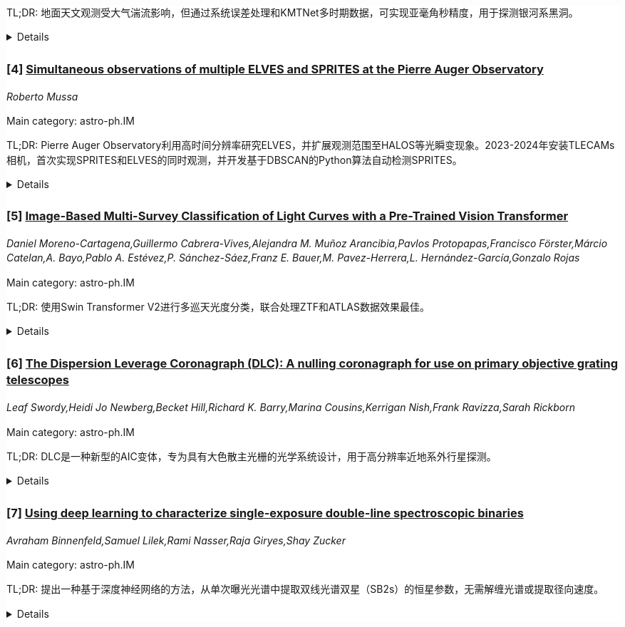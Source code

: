 TL;DR: 地面天文观测受大气湍流影响，但通过系统误差处理和KMTNet多时期数据，可实现亚毫角秒精度，用于探测银河系黑洞。


<details><summary>Details</summary></details>


### [4] [Simultaneous observations of multiple ELVES and SPRITES at the Pierre Auger Observatory](https://arxiv.org/abs/2507.11641)
*Roberto Mussa*

Main category: astro-ph.IM

TL;DR: Pierre Auger Observatory利用高时间分辨率研究ELVES，并扩展观测范围至HALOS等光瞬变现象。2023-2024年安装TLECAMs相机，首次实现SPRITES和ELVES的同时观测，并开发基于DBSCAN的Python算法自动检测SPRITES。


<details><summary>Details</summary></details>


### [5] [Image-Based Multi-Survey Classification of Light Curves with a Pre-Trained Vision Transformer](https://arxiv.org/abs/2507.11711)
*Daniel Moreno-Cartagena,Guillermo Cabrera-Vives,Alejandra M. Muñoz Arancibia,Pavlos Protopapas,Francisco Förster,Márcio Catelan,A. Bayo,Pablo A. Estévez,P. Sánchez-Sáez,Franz E. Bauer,M. Pavez-Herrera,L. Hernández-García,Gonzalo Rojas*

Main category: astro-ph.IM

TL;DR: 使用Swin Transformer V2进行多巡天光度分类，联合处理ZTF和ATLAS数据效果最佳。


<details><summary>Details</summary></details>


### [6] [The Dispersion Leverage Coronagraph (DLC): A nulling coronagraph for use on primary objective grating telescopes](https://arxiv.org/abs/2507.11745)
*Leaf Swordy,Heidi Jo Newberg,Becket Hill,Richard K. Barry,Marina Cousins,Kerrigan Nish,Frank Ravizza,Sarah Rickborn*

Main category: astro-ph.IM

TL;DR: DLC是一种新型的AIC变体，专为具有大色散主光栅的光学系统设计，用于高分辨率近地系外行星探测。


<details><summary>Details</summary></details>


### [7] [Using deep learning to characterize single-exposure double-line spectroscopic binaries](https://arxiv.org/abs/2507.12363)
*Avraham Binnenfeld,Samuel Lilek,Rami Nasser,Raja Giryes,Shay Zucker*

Main category: astro-ph.IM

TL;DR: 提出一种基于深度神经网络的方法，从单次曝光光谱中提取双线光谱双星（SB2s）的恒星参数，无需解缠光谱或提取径向速度。


<details><summary>Details</summary></details>
